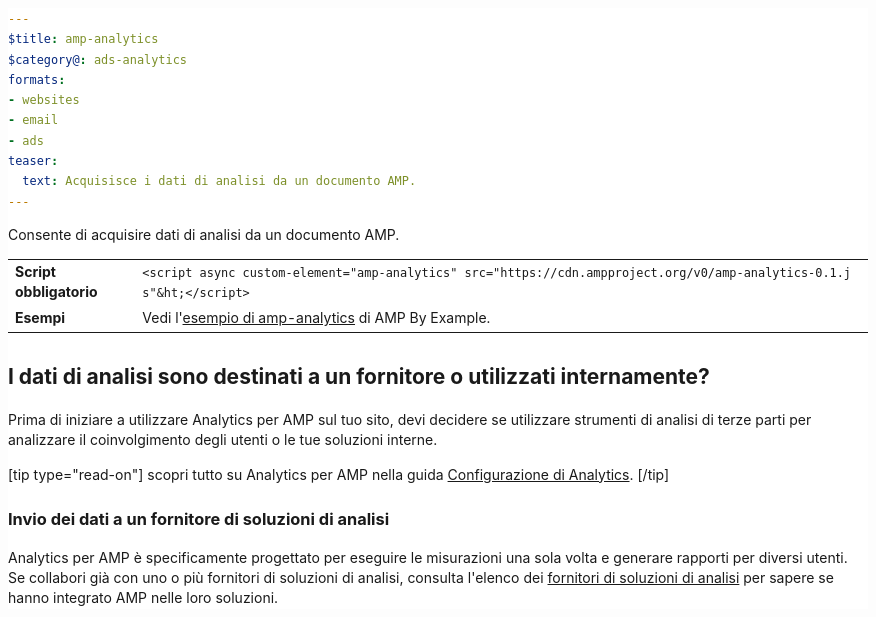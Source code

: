 ```yaml
---
$title: amp-analytics
$category@: ads-analytics
formats:
- websites
- email
- ads
teaser:
  text: Acquisisce i dati di analisi da un documento AMP.
---
```







Consente di acquisire dati di analisi da un documento AMP.

<table>
  <tr>
    <td class="col-fourty"><strong>Script obbligatorio</strong></td>
    <td><code>&lt;script async custom-element="amp-analytics" src="https://cdn.ampproject.org/v0/amp-analytics-0.1.js"&ht;&lt;/script&gt;</code></td>
  </tr>
  <tr>
    <td class="col-fourty"><strong>Esempi</strong></td>
    <td>Vedi l'<a href="https://ampbyexample.com/components/amp-analytics/">esempio di amp-analytics</a> di AMP By Example.</td>
  </tr>
</table>


## I dati di analisi sono destinati a un fornitore o utilizzati internamente? <a name="sending-analytics-to-a-vendor-or-in-house"></a>

Prima di iniziare a utilizzare Analytics per AMP sul tuo sito, devi decidere se utilizzare strumenti di analisi di terze parti per analizzare il coinvolgimento degli utenti o le tue soluzioni interne.

[tip type="read-on"]
scopri tutto su Analytics per AMP nella guida [Configurazione di Analytics](../../../documentation/guides-and-tutorials/optimize-measure/configure-analytics/index.md).
[/tip]

### Invio dei dati a un fornitore di soluzioni di analisi <a name="analytics-vendors"></a>

Analytics per AMP è specificamente progettato per eseguire le misurazioni una sola volta e generare rapporti per diversi utenti. Se collabori già con uno o più fornitori di soluzioni di analisi, consulta l'elenco dei [fornitori di soluzioni di analisi](../../../documentation/guides-and-tutorials/optimize-measure/configure-analytics/analytics-vendors.md) per sapere se hanno integrato AMP nelle loro soluzioni.

